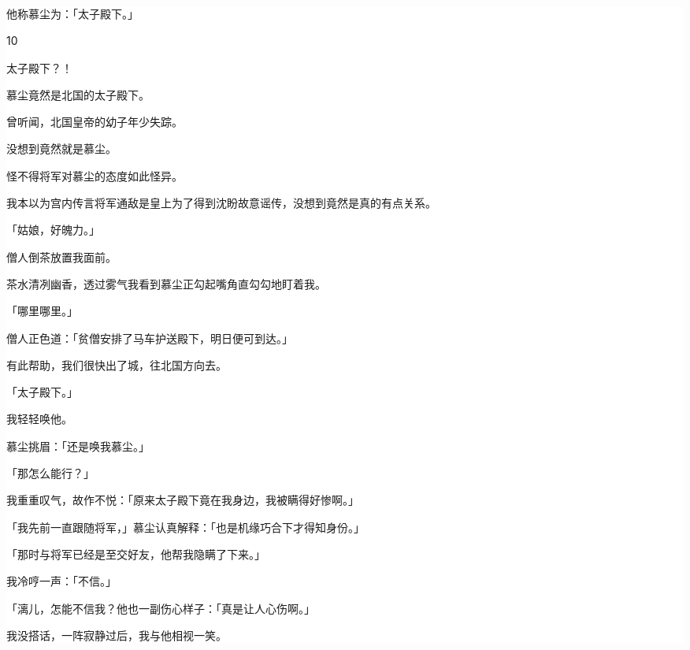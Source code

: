 
他称慕尘为：「太子殿下。」


10


太子殿下？！


慕尘竟然是北国的太子殿下。


曾听闻，北国皇帝的幼子年少失踪。


没想到竟然就是慕尘。


怪不得将军对慕尘的态度如此怪异。


我本以为宫内传言将军通敌是皇上为了得到沈盼故意谣传，没想到竟然是真的有点关系。


「姑娘，好魄力。」


僧人倒茶放置我面前。


茶水清冽幽香，透过雾气我看到慕尘正勾起嘴角直勾勾地盯着我。


「哪里哪里。」


僧人正色道：「贫僧安排了马车护送殿下，明日便可到达。」


有此帮助，我们很快出了城，往北国方向去。


「太子殿下。」


我轻轻唤他。


慕尘挑眉：「还是唤我慕尘。」


「那怎么能行？」


我重重叹气，故作不悦：「原来太子殿下竟在我身边，我被瞒得好惨啊。」


「我先前一直跟随将军，」慕尘认真解释：「也是机缘巧合下才得知身份。」


「那时与将军已经是至交好友，他帮我隐瞒了下来。」


我冷哼一声：「不信。」


「漓儿，怎能不信我？他也一副伤心样子：「真是让人心伤啊。」


我没搭话，一阵寂静过后，我与他相视一笑。　

